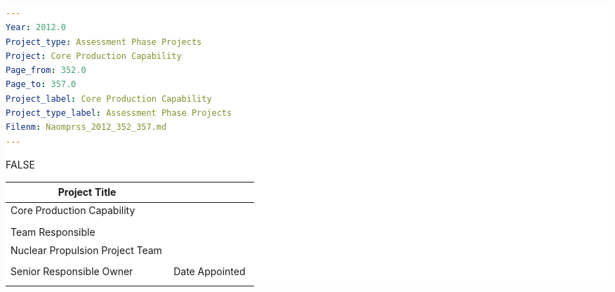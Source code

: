 ```yaml
---
Year: 2012.0
Project_type: Assessment Phase Projects
Project: Core Production Capability
Page_from: 352.0
Page_to: 357.0
Project_label: Core Production Capability
Project_type_label: Assessment Phase Projects
Filenm: Naomprss_2012_352_357.md
---
```

FALSE

<table>
<colgroup>
<col Style="Width: 65%" />
<col Style="Width: 34%" />
</Colgroup>
<thead>
<tr>
<th>
Project Title
</Th>
<th></Th>
</Tr>
</Thead>
<tbody>
<tr>
<td>
Core Production Capability
</Td>
<td></Td>
</Tr>
<tr>
<td></Td>
<td></Td>
</Tr>
<tr>
<td>
Team Responsible
</Td>
<td></Td>
</Tr>
<tr>
<td>
Nuclear Propulsion Project Team
</Td>
<td></Td>
</Tr>
<tr>
<td></Td>
<td></Td>
</Tr>
<tr>
<td>
Senior Responsible Owner
</Td>
<td>
Date Appointed
</Td>
</Tr>
<tr>
<td>